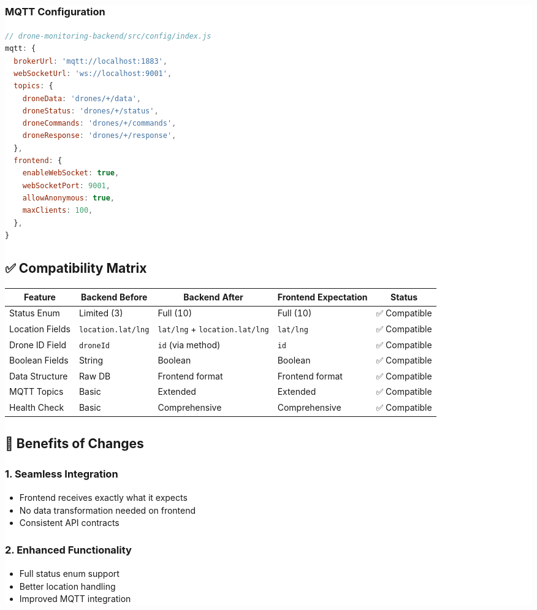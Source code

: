 ### **MQTT Configuration**
```javascript
// drone-monitoring-backend/src/config/index.js
mqtt: {
  brokerUrl: 'mqtt://localhost:1883',
  webSocketUrl: 'ws://localhost:9001',
  topics: {
    droneData: 'drones/+/data',
    droneStatus: 'drones/+/status',
    droneCommands: 'drones/+/commands',
    droneResponse: 'drones/+/response',
  },
  frontend: {
    enableWebSocket: true,
    webSocketPort: 9001,
    allowAnonymous: true,
    maxClients: 100,
  },
}
```

## ✅ **Compatibility Matrix**

| Feature | Backend Before | Backend After | Frontend Expectation | Status |
|---------|----------------|---------------|---------------------|---------|
| Status Enum | Limited (3) | Full (10) | Full (10) | ✅ Compatible |
| Location Fields | `location.lat/lng` | `lat/lng` + `location.lat/lng` | `lat/lng` | ✅ Compatible |
| Drone ID Field | `droneId` | `id` (via method) | `id` | ✅ Compatible |
| Boolean Fields | String | Boolean | Boolean | ✅ Compatible |
| Data Structure | Raw DB | Frontend format | Frontend format | ✅ Compatible |
| MQTT Topics | Basic | Extended | Extended | ✅ Compatible |
| Health Check | Basic | Comprehensive | Comprehensive | ✅ Compatible |

## 🎯 **Benefits of Changes**

### **1. Seamless Integration**
- Frontend receives exactly what it expects
- No data transformation needed on frontend
- Consistent API contracts

### **2. Enhanced Functionality**
- Full status enum support
- Better location handling
- Improved MQTT integration
